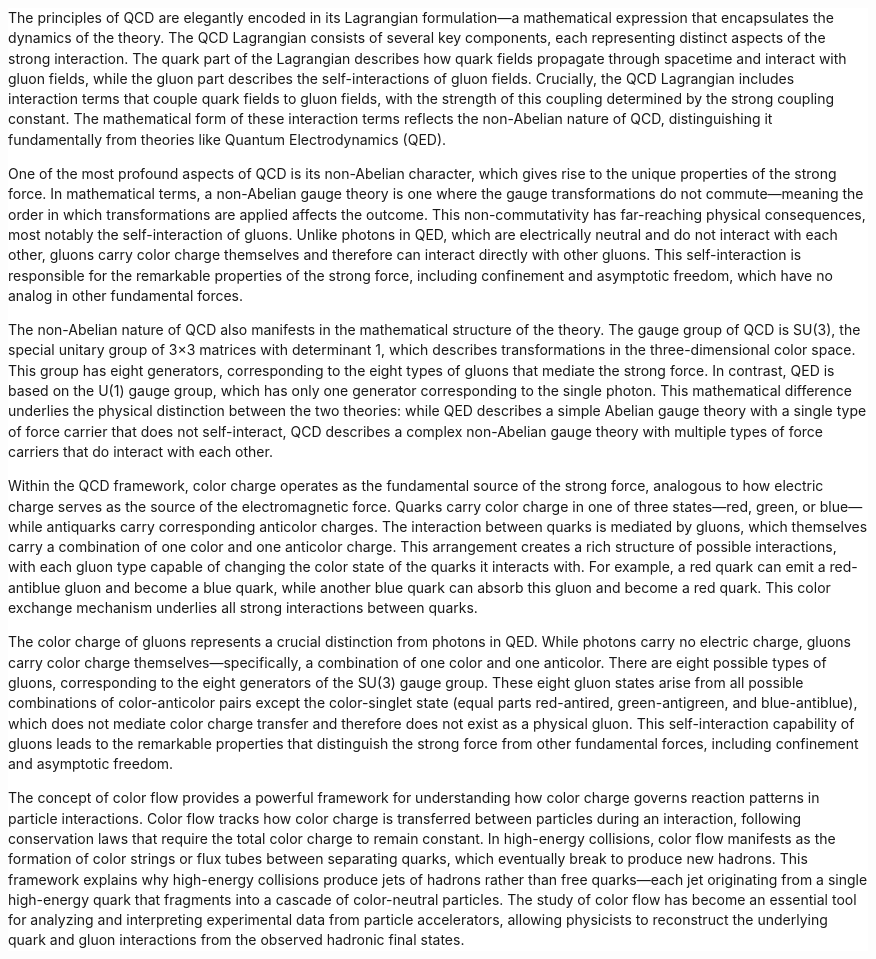 The principles of QCD are elegantly encoded in its Lagrangian formulation—a mathematical expression that encapsulates the dynamics of the theory. The QCD Lagrangian consists of several key components, each representing distinct aspects of the strong interaction. The quark part of the Lagrangian describes how quark fields propagate through spacetime and interact with gluon fields, while the gluon part describes the self-interactions of gluon fields. Crucially, the QCD Lagrangian includes interaction terms that couple quark fields to gluon fields, with the strength of this coupling determined by the strong coupling constant. The mathematical form of these interaction terms reflects the non-Abelian nature of QCD, distinguishing it fundamentally from theories like Quantum Electrodynamics (QED).

One of the most profound aspects of QCD is its non-Abelian character, which gives rise to the unique properties of the strong force. In mathematical terms, a non-Abelian gauge theory is one where the gauge transformations do not commute—meaning the order in which transformations are applied affects the outcome. This non-commutativity has far-reaching physical consequences, most notably the self-interaction of gluons. Unlike photons in QED, which are electrically neutral and do not interact with each other, gluons carry color charge themselves and therefore can interact directly with other gluons. This self-interaction is responsible for the remarkable properties of the strong force, including confinement and asymptotic freedom, which have no analog in other fundamental forces.

The non-Abelian nature of QCD also manifests in the mathematical structure of the theory. The gauge group of QCD is SU(3), the special unitary group of 3×3 matrices with determinant 1, which describes transformations in the three-dimensional color space. This group has eight generators, corresponding to the eight types of gluons that mediate the strong force. In contrast, QED is based on the U(1) gauge group, which has only one generator corresponding to the single photon. This mathematical difference underlies the physical distinction between the two theories: while QED describes a simple Abelian gauge theory with a single type of force carrier that does not self-interact, QCD describes a complex non-Abelian gauge theory with multiple types of force carriers that do interact with each other.

Within the QCD framework, color charge operates as the fundamental source of the strong force, analogous to how electric charge serves as the source of the electromagnetic force. Quarks carry color charge in one of three states—red, green, or blue—while antiquarks carry corresponding anticolor charges. The interaction between quarks is mediated by gluons, which themselves carry a combination of one color and one anticolor charge. This arrangement creates a rich structure of possible interactions, with each gluon type capable of changing the color state of the quarks it interacts with. For example, a red quark can emit a red-antiblue gluon and become a blue quark, while another blue quark can absorb this gluon and become a red quark. This color exchange mechanism underlies all strong interactions between quarks.

The color charge of gluons represents a crucial distinction from photons in QED. While photons carry no electric charge, gluons carry color charge themselves—specifically, a combination of one color and one anticolor. There are eight possible types of gluons, corresponding to the eight generators of the SU(3) gauge group. These eight gluon states arise from all possible combinations of color-anticolor pairs except the color-singlet state (equal parts red-antired, green-antigreen, and blue-antiblue), which does not mediate color charge transfer and therefore does not exist as a physical gluon. This self-interaction capability of gluons leads to the remarkable properties that distinguish the strong force from other fundamental forces, including confinement and asymptotic freedom.

The concept of color flow provides a powerful framework for understanding how color charge governs reaction patterns in particle interactions. Color flow tracks how color charge is transferred between particles during an interaction, following conservation laws that require the total color charge to remain constant. In high-energy collisions, color flow manifests as the formation of color strings or flux tubes between separating quarks, which eventually break to produce new hadrons. This framework explains why high-energy collisions produce jets of hadrons rather than free quarks—each jet originating from a single high-energy quark that fragments into a cascade of color-neutral particles. The study of color flow has become an essential tool for analyzing and interpreting experimental data from particle accelerators, allowing physicists to reconstruct the underlying quark and gluon interactions from the observed hadronic final states.

